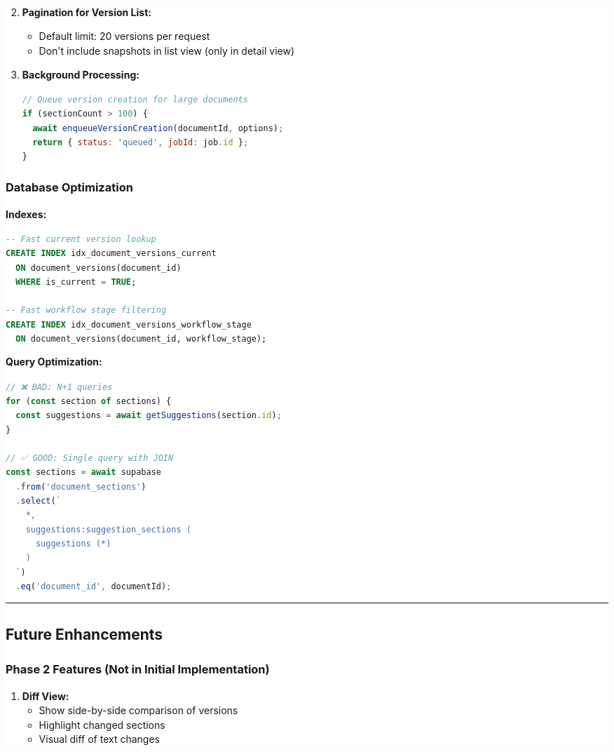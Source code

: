 2. **Pagination for Version List:**
   - Default limit: 20 versions per request
   - Don't include snapshots in list view (only in detail view)

3. **Background Processing:**
   ```javascript
   // Queue version creation for large documents
   if (sectionCount > 100) {
     await enqueueVersionCreation(documentId, options);
     return { status: 'queued', jobId: job.id };
   }
   ```

### Database Optimization

**Indexes:**
```sql
-- Fast current version lookup
CREATE INDEX idx_document_versions_current
  ON document_versions(document_id)
  WHERE is_current = TRUE;

-- Fast workflow stage filtering
CREATE INDEX idx_document_versions_workflow_stage
  ON document_versions(document_id, workflow_stage);
```

**Query Optimization:**
```javascript
// ❌ BAD: N+1 queries
for (const section of sections) {
  const suggestions = await getSuggestions(section.id);
}

// ✅ GOOD: Single query with JOIN
const sections = await supabase
  .from('document_sections')
  .select(`
    *,
    suggestions:suggestion_sections (
      suggestions (*)
    )
  `)
  .eq('document_id', documentId);
```

---

## Future Enhancements

### Phase 2 Features (Not in Initial Implementation)

1. **Diff View:**
   - Show side-by-side comparison of versions
   - Highlight changed sections
   - Visual diff of text changes
